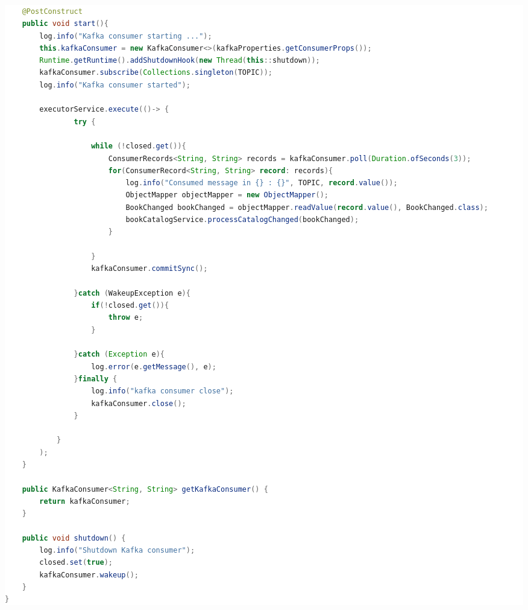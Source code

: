 ```java
    @PostConstruct
    public void start(){
        log.info("Kafka consumer starting ...");
        this.kafkaConsumer = new KafkaConsumer<>(kafkaProperties.getConsumerProps());
        Runtime.getRuntime().addShutdownHook(new Thread(this::shutdown));
        kafkaConsumer.subscribe(Collections.singleton(TOPIC));
        log.info("Kafka consumer started");

        executorService.execute(()-> {
                try {

                    while (!closed.get()){
                        ConsumerRecords<String, String> records = kafkaConsumer.poll(Duration.ofSeconds(3));
                        for(ConsumerRecord<String, String> record: records){
                            log.info("Consumed message in {} : {}", TOPIC, record.value());
                            ObjectMapper objectMapper = new ObjectMapper();
                            BookChanged bookChanged = objectMapper.readValue(record.value(), BookChanged.class);
                            bookCatalogService.processCatalogChanged(bookChanged);
                        }

                    }
                    kafkaConsumer.commitSync();

                }catch (WakeupException e){
                    if(!closed.get()){
                        throw e;
                    }

                }catch (Exception e){
                    log.error(e.getMessage(), e);
                }finally {
                    log.info("kafka consumer close");
                    kafkaConsumer.close();
                }

            }
        );
    }

    public KafkaConsumer<String, String> getKafkaConsumer() {
        return kafkaConsumer;
    }

    public void shutdown() {
        log.info("Shutdown Kafka consumer");
        closed.set(true);
        kafkaConsumer.wakeup();
    }
}
```
